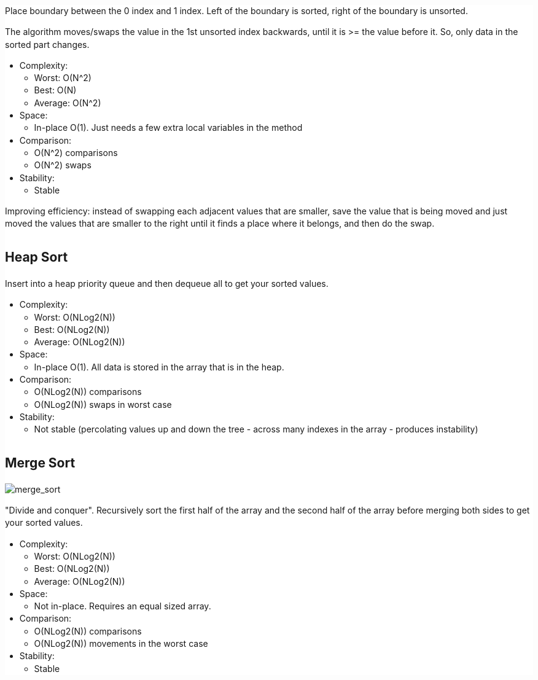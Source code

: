Place boundary between the 0 index and 1 index. Left of the boundary is sorted, right of the boundary is unsorted.

The algorithm moves/swaps the value in the 1st unsorted index backwards, until it is >= the value before it. So, only data in the sorted part changes.

* Complexity:
  * Worst: O(N^2)
  * Best: O(N)
  * Average: O(N^2)  
* Space:
  * In-place O(1). Just needs a few extra local variables in the method
* Comparison:
  * O(N^2) comparisons
  * O(N^2) swaps
* Stability:
  * Stable

Improving efficiency: instead of swapping each adjacent values that are smaller, save the value that is being moved and just moved the values that are smaller to the right until it finds a place where it belongs, and then do the swap.

## Heap Sort

Insert into a heap priority queue and then dequeue all to get your sorted values.

* Complexity:
  * Worst: O(NLog2(N))
  * Best: O(NLog2(N))
  * Average: O(NLog2(N))  
* Space:
  * In-place O(1). All data is stored in the array that is in the heap.
* Comparison:
  * O(NLog2(N)) comparisons
  * O(NLog2(N)) swaps in worst case
* Stability:
  * Not stable (percolating values up and down the tree - across many indexes in the array - produces instability)

## Merge Sort
![merge_sort](https://cloud.githubusercontent.com/assets/12219300/20162689/a0888ac6-a6ab-11e6-94ba-fcb8edb34e97.gif)

"Divide and conquer". Recursively sort the first half of the array and the second half of the array before merging both sides to get your sorted values.

* Complexity:
  * Worst: O(NLog2(N))
  * Best: O(NLog2(N))
  * Average: O(NLog2(N))
* Space:
  * Not in-place. Requires an equal sized array.
* Comparison:
  * O(NLog2(N)) comparisons
  * O(NLog2(N)) movements in the worst case
* Stability:
  * Stable
